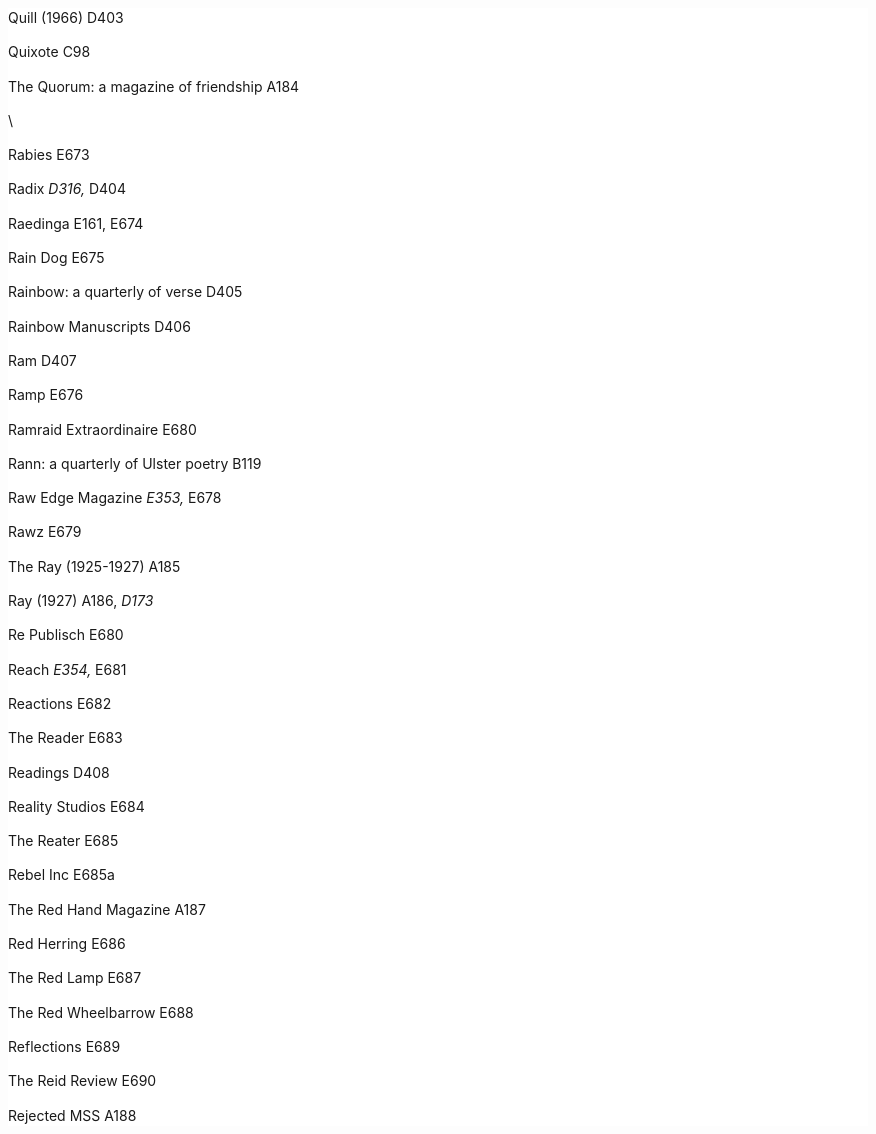 Quill (1966) D403

Quixote C98

The Quorum: a magazine of friendship A184

\

Rabies E673

Radix *D316,* D404

Raedinga E161, E674

Rain Dog E675

Rainbow: a quarterly of verse D405

Rainbow Manuscripts D406

Ram D407

Ramp E676

Ramraid Extraordinaire E680

Rann: a quarterly of Ulster poetry B119

Raw Edge Magazine *E353,* E678

Rawz E679

The Ray (1925-1927) A185

Ray (1927) A186, *D173*

Re Publisch E680

Reach *E354,* E681

Reactions E682

The Reader E683

Readings D408

Reality Studios E684

The Reater E685

Rebel Inc E685a

The Red Hand Magazine A187

Red Herring E686

The Red Lamp E687

The Red Wheelbarrow E688

Reflections E689

The Reid Review E690

Rejected MSS A188

